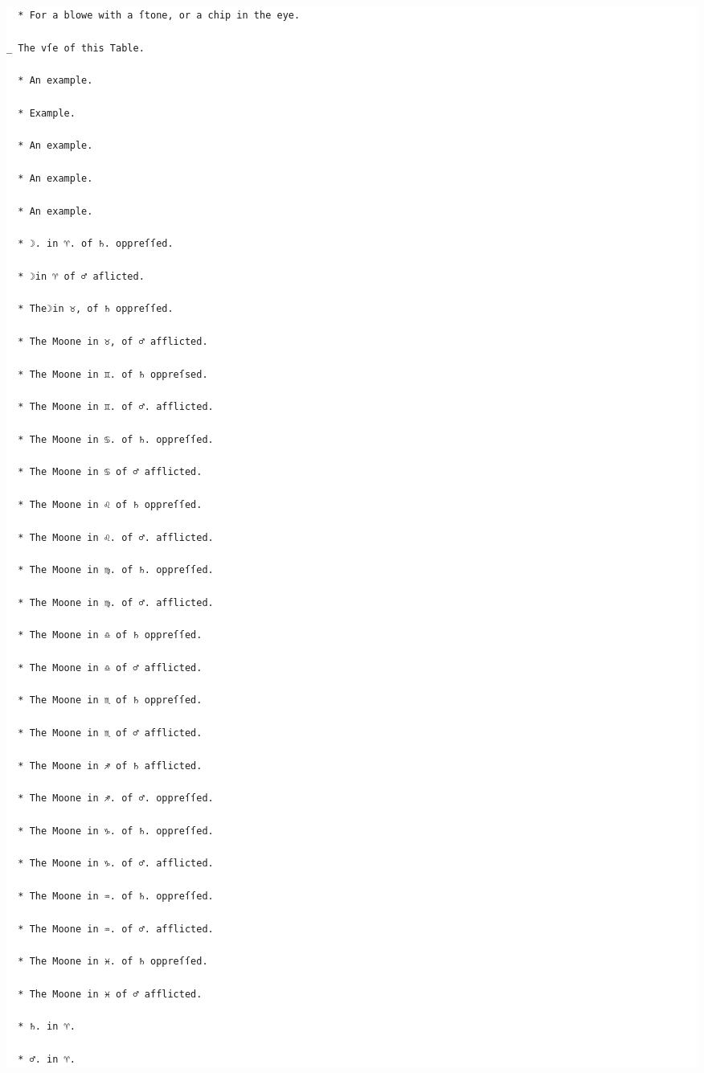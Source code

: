       * For a blowe with a ſtone, or a chip in the eye.

    _ The vſe of this Table.

      * An example.

      * Example.

      * An example.

      * An example.

      * An example.

      * ☽. in ♈. of ♄. oppreſſed.

      * ☽in ♈ of ♂ aflicted.

      * The☽in ♉, of ♄ oppreſſed.

      * The Moone in ♉, of ♂ afflicted.

      * The Moone in ♊. of ♄ oppreſsed.

      * The Moone in ♊. of ♂. afflicted.

      * The Moone in ♋. of ♄. oppreſſed.

      * The Moone in ♋ of ♂ afflicted.

      * The Moone in ♌ of ♄ oppreſſed.

      * The Moone in ♌. of ♂. afflicted.

      * The Moone in ♍. of ♄. oppreſſed.

      * The Moone in ♍. of ♂. afflicted.

      * The Moone in ♎ of ♄ oppreſſed.

      * The Moone in ♎ of ♂ afflicted.

      * The Moone in ♏ of ♄ oppreſſed.

      * The Moone in ♏ of ♂ afflicted.

      * The Moone in ♐ of ♄ afflicted.

      * The Moone in ♐. of ♂. oppreſſed.

      * The Moone in ♑. of ♄. oppreſſed.

      * The Moone in ♑. of ♂. afflicted.

      * The Moone in ♒. of ♄. oppreſſed.

      * The Moone in ♒. of ♂. afflicted.

      * The Moone in ♓. of ♄ oppreſſed.

      * The Moone in ♓ of ♂ afflicted.

      * ♄. in ♈.

      * ♂. in ♈.
